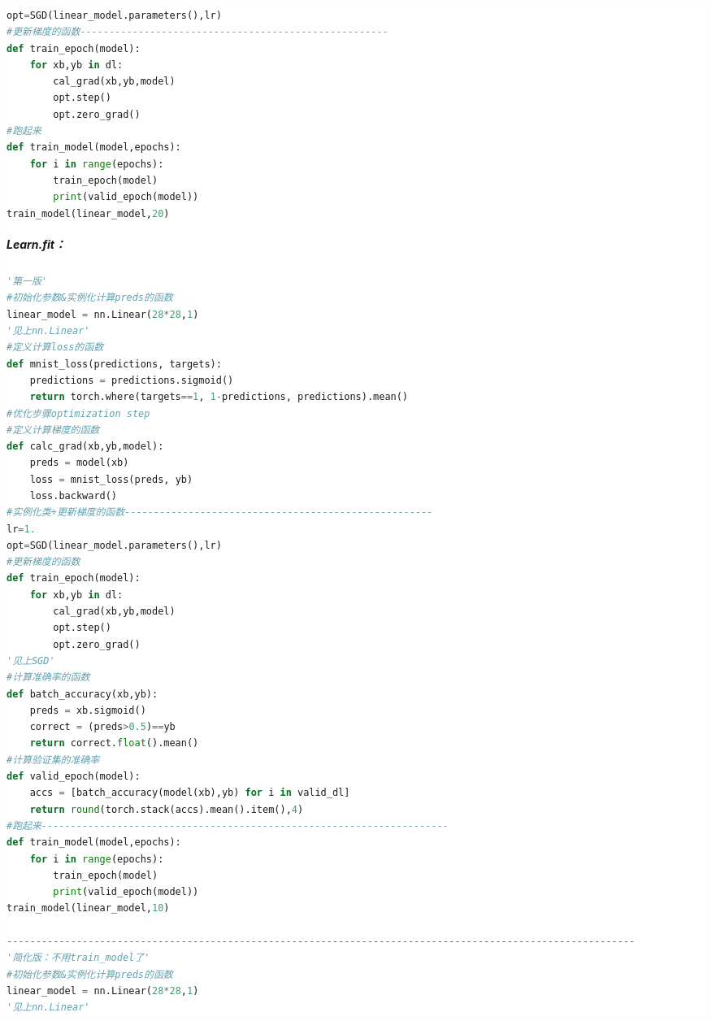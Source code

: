 ```python
opt=SGD(linear_model.parameters(),lr)
#更新梯度的函数-----------------------------------------------------
def train_epoch(model):
    for xb,yb in dl:
        cal_grad(xb,yb,model)
        opt.step()
        opt.zero_grad()
#跑起来
def train_model(model,epochs):
    for i in range(epochs):
        train_epoch(model)
        print(valid_epoch(model))
train_model(linear_model,20)
```

##### Learn.fit：

```python
'第一版'
#初始化参数&实例化计算preds的函数
linear_model = nn.Linear(28*28,1)
'见上nn.Linear'
#定义计算loss的函数
def mnist_loss(predictions, targets):
    predictions = predictions.sigmoid()
    return torch.where(targets==1, 1-predictions, predictions).mean()
#优化步骤optimization step
#定义计算梯度的函数
def calc_grad(xb,yb,model):
    preds = model(xb)
    loss = mnist_loss(preds, yb)
    loss.backward()
#实例化类+更新梯度的函数-----------------------------------------------------
lr=1.
opt=SGD(linear_model.parameters(),lr)
#更新梯度的函数
def train_epoch(model):
    for xb,yb in dl:
        cal_grad(xb,yb,model)
        opt.step()
        opt.zero_grad()
'见上SGD'
#计算准确率的函数
def batch_accuracy(xb,yb):
    preds = xb.sigmoid()
    correct = (preds>0.5)==yb
    return correct.float().mean()
#计算验证集的准确率
def valid_epoch(model):
    accs = [batch_accuracy(model(xb),yb) for i in valid_dl]
    return round(torch.stack(accs).mean().item(),4)
#跑起来----------------------------------------------------------------------
def train_model(model,epochs):
    for i in range(epochs):
        train_epoch(model)
        print(valid_epoch(model))
train_model(linear_model,10)

------------------------------------------------------------------------------------------------------------
'简化版：不用train_model了'
#初始化参数&实例化计算preds的函数
linear_model = nn.Linear(28*28,1)
'见上nn.Linear'
```